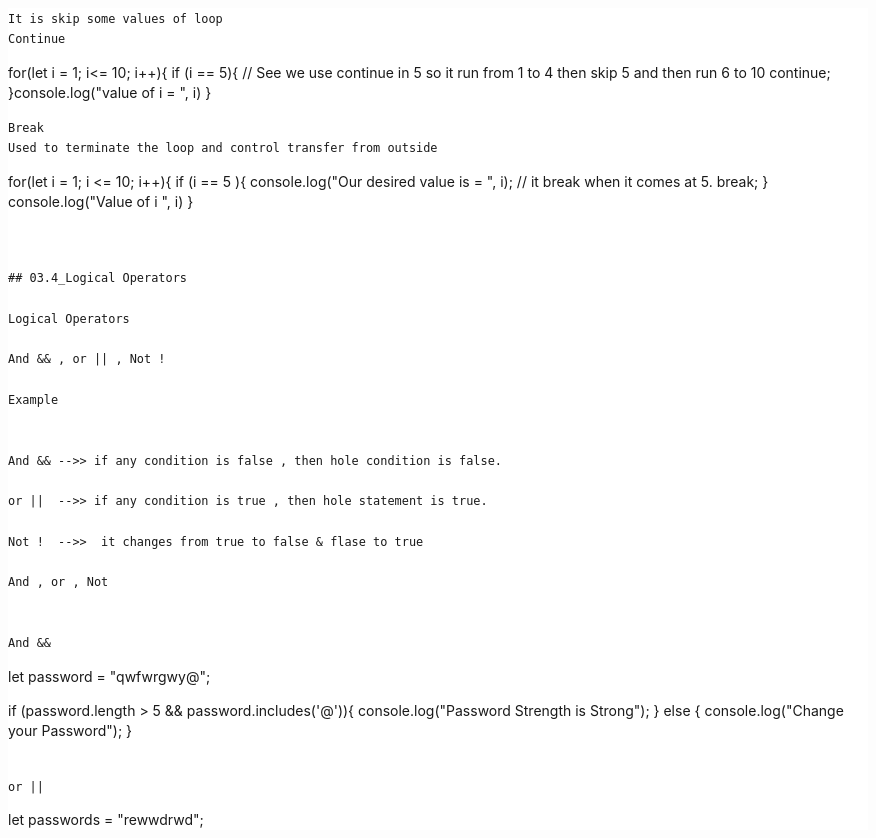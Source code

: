 ```
It is skip some values of loop
Continue 
```
for(let i = 1; i<= 10; i++){
    if (i == 5){   // See we use continue in 5 so it run from 1 to 4 then skip 5 and then run 6 to 10
        continue;
    }console.log("value of i = ", i)
}
```
Break
Used to terminate the loop and control transfer from outside
```
for(let i = 1; i <= 10; i++){
    if (i == 5 ){
        console.log("Our desired value is = ", i); // it break when it comes at 5.
        break;
    }
    console.log("Value of i ", i)
}
```


## 03.4_Logical Operators

Logical Operators

And && , or || , Not !

Example


And && -->> if any condition is false , then hole condition is false.

or ||  -->> if any condition is true , then hole statement is true.

Not !  -->>  it changes from true to false & flase to true

And , or , Not


And &&

```
let password = "qwfwrgwy@";

if (password.length > 5 && password.includes('@')){
    console.log("Password Strength is Strong");
} else {
    console.log("Change your Password");
}
```

or ||  

```
let passwords = "rewwdrwd";

